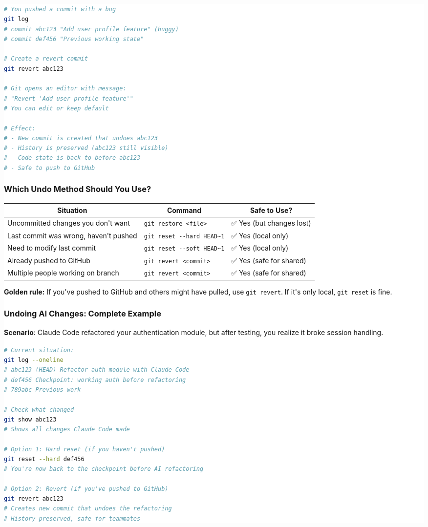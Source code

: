 ```bash
# You pushed a commit with a bug
git log
# commit abc123 "Add user profile feature" (buggy)
# commit def456 "Previous working state"

# Create a revert commit
git revert abc123

# Git opens an editor with message:
# "Revert 'Add user profile feature'"
# You can edit or keep default

# Effect:
# - New commit is created that undoes abc123
# - History is preserved (abc123 still visible)
# - Code state is back to before abc123
# - Safe to push to GitHub
```

### Which Undo Method Should You Use?

| Situation | Command | Safe to Use? |
|-----------|---------|--------------|
| Uncommitted changes you don't want | `git restore <file>` | ✅ Yes (but changes lost) |
| Last commit was wrong, haven't pushed | `git reset --hard HEAD~1` | ✅ Yes (local only) |
| Need to modify last commit | `git reset --soft HEAD~1` | ✅ Yes (local only) |
| Already pushed to GitHub | `git revert <commit>` | ✅ Yes (safe for shared) |
| Multiple people working on branch | `git revert <commit>` | ✅ Yes (safe for shared) |

**Golden rule:** If you've pushed to GitHub and others might have pulled, use `git revert`. If it's only local, `git reset` is fine.

### Undoing AI Changes: Complete Example

**Scenario**: Claude Code refactored your authentication module, but after testing, you realize it broke session handling.

```bash
# Current situation:
git log --oneline
# abc123 (HEAD) Refactor auth module with Claude Code
# def456 Checkpoint: working auth before refactoring
# 789abc Previous work

# Check what changed
git show abc123
# Shows all changes Claude Code made

# Option 1: Hard reset (if you haven't pushed)
git reset --hard def456
# You're now back to the checkpoint before AI refactoring

# Option 2: Revert (if you've pushed to GitHub)
git revert abc123
# Creates new commit that undoes the refactoring
# History preserved, safe for teammates
```
